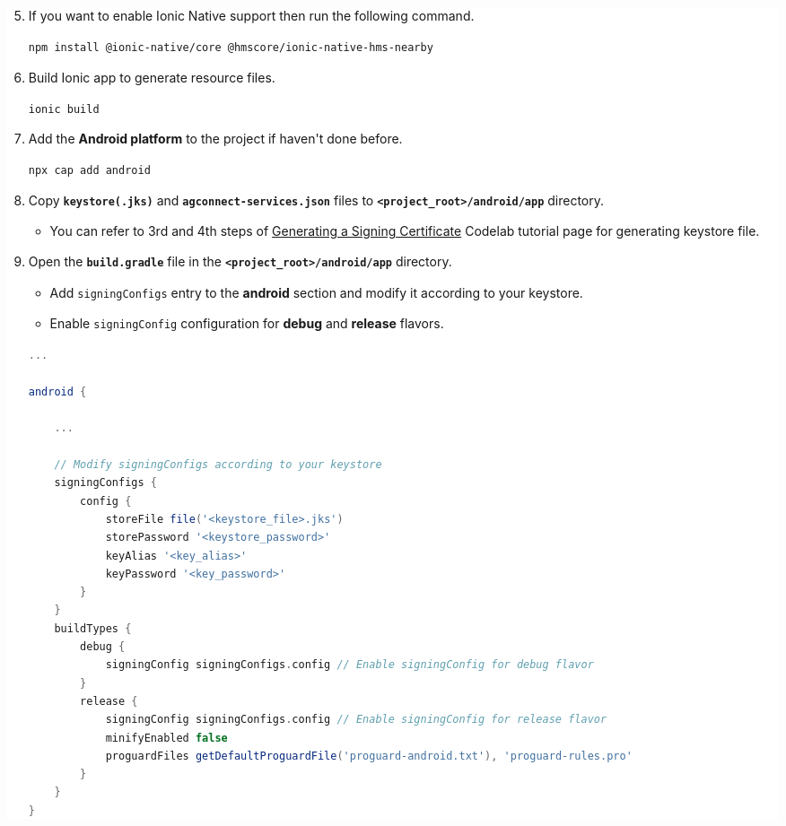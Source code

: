 5. If you want to enable Ionic Native support then run the following command.

    ```bash
    npm install @ionic-native/core @hmscore/ionic-native-hms-nearby
    ```

6. Build Ionic app to generate resource files.

    ```bash
    ionic build
    ```

7. Add the **Android platform** to the project if haven't done before.

    ```bash
    npx cap add android
    ```

8. Copy **`keystore(.jks)`** and **`agconnect-services.json`** files to **`<project_root>/android/app`** directory.

    - You can refer to 3rd and 4th steps of [Generating a Signing Certificate](https://developer.huawei.com/consumer/en/codelab/HMSPreparation/index.html#2) Codelab tutorial page for generating keystore file.

9. Open the **`build.gradle`** file in the **`<project_root>/android/app`** directory.

    - Add `signingConfigs` entry to the **android** section and modify it according to your keystore.

    - Enable `signingConfig` configuration for **debug** and **release** flavors.

    ```groovy
    ...

    android {

        ...

        // Modify signingConfigs according to your keystore
        signingConfigs {
            config {
                storeFile file('<keystore_file>.jks')
                storePassword '<keystore_password>'
                keyAlias '<key_alias>'
                keyPassword '<key_password>'
            }
        }
        buildTypes {
            debug {
                signingConfig signingConfigs.config // Enable signingConfig for debug flavor
            }
            release {
                signingConfig signingConfigs.config // Enable signingConfig for release flavor
                minifyEnabled false
                proguardFiles getDefaultProguardFile('proguard-android.txt'), 'proguard-rules.pro'
            }
        }
    }
